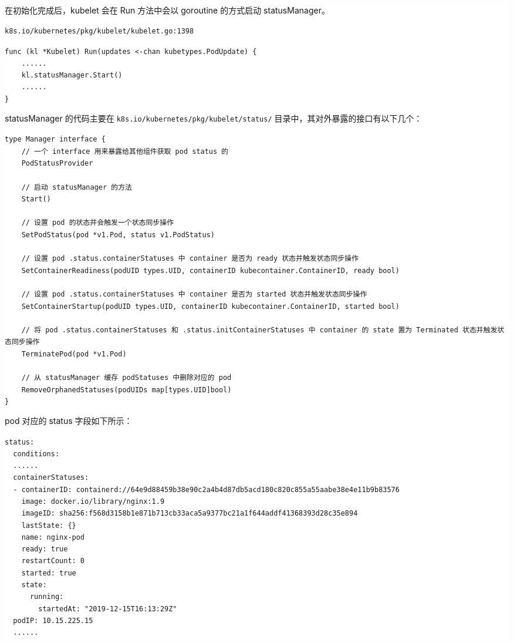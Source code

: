 

在初始化完成后，kubelet 会在 Run 方法中会以 goroutine 的方式启动 statusManager。

`k8s.io/kubernetes/pkg/kubelet/kubelet.go:1398`

```
func (kl *Kubelet) Run(updates <-chan kubetypes.PodUpdate) {
    ......
    kl.statusManager.Start()
    ......
}
```



statusManager 的代码主要在 `k8s.io/kubernetes/pkg/kubelet/status/` 目录中，其对外暴露的接口有以下几个：

```
type Manager interface {
    // 一个 interface 用来暴露给其他组件获取 pod status 的
    PodStatusProvider

    // 启动 statusManager 的方法
    Start()

    // 设置 pod 的状态并会触发一个状态同步操作
    SetPodStatus(pod *v1.Pod, status v1.PodStatus)

    // 设置 pod .status.containerStatuses 中 container 是否为 ready 状态并触发状态同步操作
    SetContainerReadiness(podUID types.UID, containerID kubecontainer.ContainerID, ready bool)

    // 设置 pod .status.containerStatuses 中 container 是否为 started 状态并触发状态同步操作
    SetContainerStartup(podUID types.UID, containerID kubecontainer.ContainerID, started bool)

    // 将 pod .status.containerStatuses 和 .status.initContainerStatuses 中 container 的 state 置为 Terminated 状态并触发状态同步操作
    TerminatePod(pod *v1.Pod)

    // 从 statusManager 缓存 podStatuses 中删除对应的 pod
    RemoveOrphanedStatuses(podUIDs map[types.UID]bool)
}
```

pod 对应的 status 字段如下所示：

```
status:
  conditions:
  ......
  containerStatuses:
  - containerID: containerd://64e9d88459b38e90c2a4b4d87db5acd180c820c855a55aabe38e4e11b9b83576
    image: docker.io/library/nginx:1.9
    imageID: sha256:f568d3158b1e871b713cb33aca5a9377bc21a1f644addf41368393d28c35e894
    lastState: {}
    name: nginx-pod
    ready: true
    restartCount: 0
    started: true
    state:
      running:
        startedAt: "2019-12-15T16:13:29Z"
  podIP: 10.15.225.15
  ......
```
